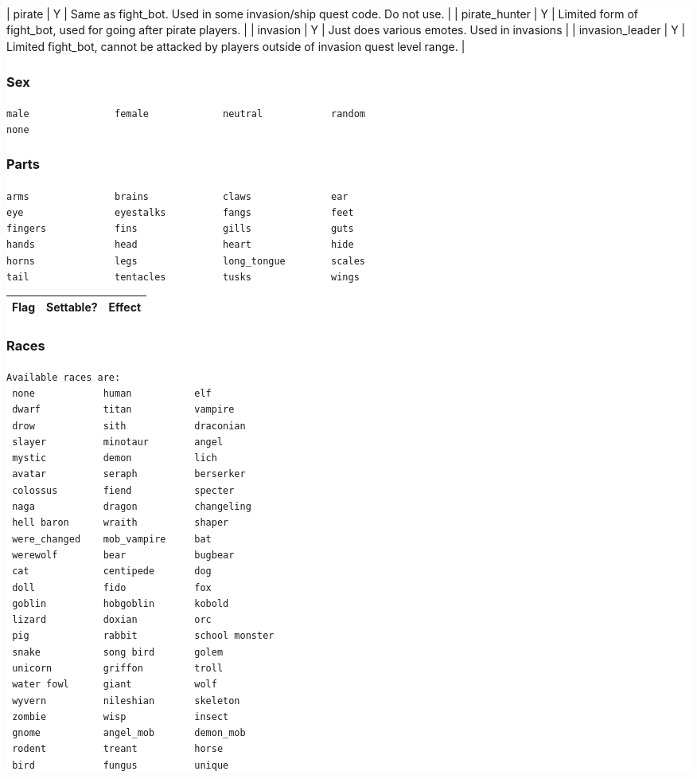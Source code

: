 | pirate | Y | Same as fight_bot. Used in some invasion/ship quest code. Do not use. |
| pirate_hunter | Y | Limited form of fight_bot, used for going after pirate players. |
| invasion | Y | Just does various emotes. Used in invasions |
| invasion_leader | Y | Limited fight_bot, cannot be attacked by players outside of invasion quest level range. |

### Sex
```
male               female             neutral            random             
none
``` 

### Parts
```
arms               brains             claws              ear                
eye                eyestalks          fangs              feet               
fingers            fins               gills              guts               
hands              head               heart              hide               
horns              legs               long_tongue        scales             
tail               tentacles          tusks              wings              
```

| Flag | Settable? | Effect |
|:-----|:----------|:-------|

### Races
```
Available races are:
 none            human           elf            
 dwarf           titan           vampire        
 drow            sith            draconian      
 slayer          minotaur        angel          
 mystic          demon           lich           
 avatar          seraph          berserker      
 colossus        fiend           specter        
 naga            dragon          changeling     
 hell baron      wraith          shaper         
 were_changed    mob_vampire     bat            
 werewolf        bear            bugbear        
 cat             centipede       dog            
 doll            fido            fox            
 goblin          hobgoblin       kobold         
 lizard          doxian          orc            
 pig             rabbit          school monster 
 snake           song bird       golem          
 unicorn         griffon         troll          
 water fowl      giant           wolf           
 wyvern          nileshian       skeleton       
 zombie          wisp            insect         
 gnome           angel_mob       demon_mob      
 rodent          treant          horse          
 bird            fungus          unique  
```
